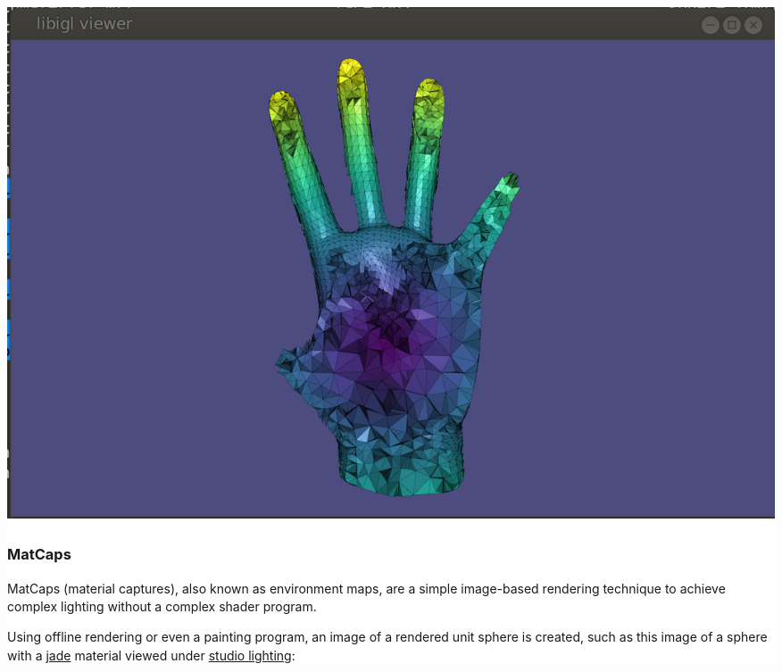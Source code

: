 ![([Example 110]({{ repo_url }}/tutorial/110_MshView/main.cpp)) Shows a slice of tetrahedral mesh with scalar field defined on element level](images/110_MshView.png)


### MatCaps

MatCaps (material captures), also known as environment maps, are a simple
image-based rendering technique to achieve complex lighting without a complex
shader program.

Using offline rendering or even a painting program, an image of a rendered
unit sphere is created, such as this image of a sphere with a
[jade](https://en.wikipedia.org/wiki/Jade) material viewed under [studio
lighting](https://en.wikipedia.org/wiki/Three-point_lighting):
